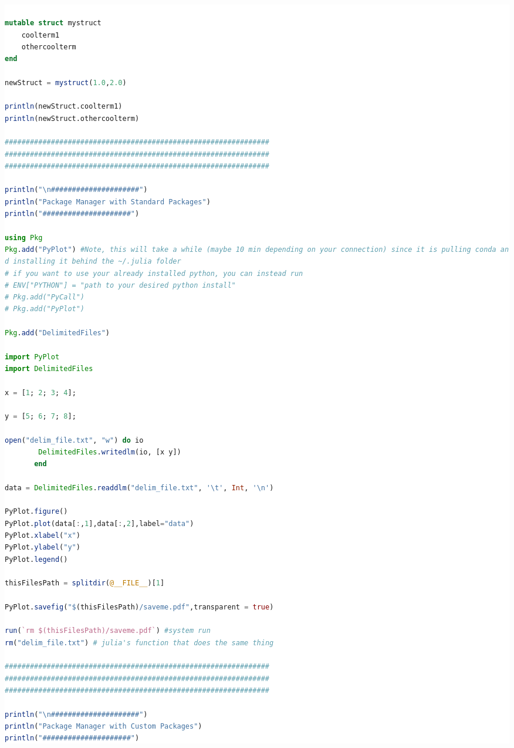 ```julia

mutable struct mystruct
    coolterm1
    othercoolterm
end

newStruct = mystruct(1.0,2.0)

println(newStruct.coolterm1)
println(newStruct.othercoolterm)

###############################################################
###############################################################
###############################################################

println("\n#####################")
println("Package Manager with Standard Packages")
println("#####################")

using Pkg
Pkg.add("PyPlot") #Note, this will take a while (maybe 10 min depending on your connection) since it is pulling conda and installing it behind the ~/.julia folder 
# if you want to use your already installed python, you can instead run
# ENV["PYTHON"] = "path to your desired python install"
# Pkg.add("PyCall")
# Pkg.add("PyPlot")

Pkg.add("DelimitedFiles")

import PyPlot
import DelimitedFiles

x = [1; 2; 3; 4];

y = [5; 6; 7; 8];

open("delim_file.txt", "w") do io
        DelimitedFiles.writedlm(io, [x y])
       end

data = DelimitedFiles.readdlm("delim_file.txt", '\t', Int, '\n')

PyPlot.figure()
PyPlot.plot(data[:,1],data[:,2],label="data")
PyPlot.xlabel("x")
PyPlot.ylabel("y")
PyPlot.legend()

thisFilesPath = splitdir(@__FILE__)[1]

PyPlot.savefig("$(thisFilesPath)/saveme.pdf",transparent = true)

run(`rm $(thisFilesPath)/saveme.pdf`) #system run
rm("delim_file.txt") # julia's function that does the same thing

###############################################################
###############################################################
###############################################################

println("\n#####################")
println("Package Manager with Custom Packages")
println("#####################")

```